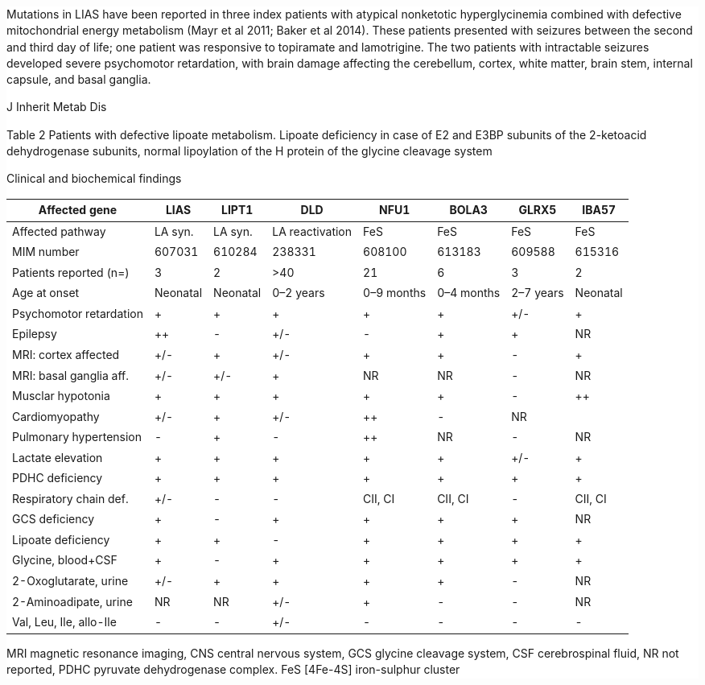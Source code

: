 Mutations in LIAS have been reported in three index patients with atypical nonketotic hyperglycinemia combined with defective mitochondrial energy metabolism (Mayr et al 2011; Baker et al 2014). These patients presented with seizures between the second and third day of life; one patient was responsive to topiramate and lamotrigine. The two patients with intractable seizures developed severe psychomotor retardation, with brain damage affecting the cerebellum, cortex, white matter, brain stem, internal capsule, and basal ganglia.

J Inherit Metab Dis

Table 2 Patients with defective lipoate metabolism. Lipoate deficiency in case of E2 and E3BP subunits of the 2-ketoacid dehydrogenase subunits, normal lipoylation of the H protein of the glycine cleavage system

Clinical and biochemical findings

| Affected gene | LIAS | LIPT1 | DLD | NFU1 | BOLA3 | GLRX5 | IBA57 |
|---------------|------|-------|-----|------|-------|-------|-------|
| Affected pathway | LA syn. | LA syn. | LA reactivation | FeS | FeS | FeS | FeS |
| MIM number | 607031 | 610284 | 238331 | 608100 | 613183 | 609588 | 615316 |
| Patients reported (n=) | 3 | 2 | >40 | 21 | 6 | 3 | 2 |
| Age at onset | Neonatal | Neonatal | 0–2 years | 0–9 months | 0–4 months | 2–7 years | Neonatal |
| Psychomotor retardation | + | + | + | + | + | +/- | + |
| Epilepsy | ++ | - | +/- | - | + | + | NR |
| MRI: cortex affected | +/- | + | +/- | + | + | - | + |
| MRI: basal ganglia aff. | +/- | +/- | + | NR | NR | - | NR |
| Musclar hypotonia | + | + | + | + | + | - | ++ |
| Cardiomyopathy | +/- | + | +/- | ++ | - | NR |
| Pulmonary hypertension | - | + | - | ++ | NR | - | NR |
| Lactate elevation | + | + | + | + | + | +/- | + |
| PDHC deficiency | + | + | + | + | + | + | + |
| Respiratory chain def. | +/- | - | - | CII, CI | CII, CI | - | CII, CI |
| GCS deficiency | + | - | + | + | + | + | NR |
| Lipoate deficiency | + | + | - | + | + | + | + |
| Glycine, blood+CSF | + | - | + | + | + | + | + |
| 2-Oxoglutarate, urine | +/- | + | + | + | + | - | NR |
| 2-Aminoadipate, urine | NR | NR | +/- | + | - | - | NR |
| Val, Leu, Ile, allo-Ile | - | - | +/- | - | - | - | - |

MRI magnetic resonance imaging, CNS central nervous system, GCS glycine cleavage system, CSF cerebrospinal fluid, NR not reported, PDHC pyruvate dehydrogenase complex. FeS [4Fe-4S] iron-sulphur cluster
